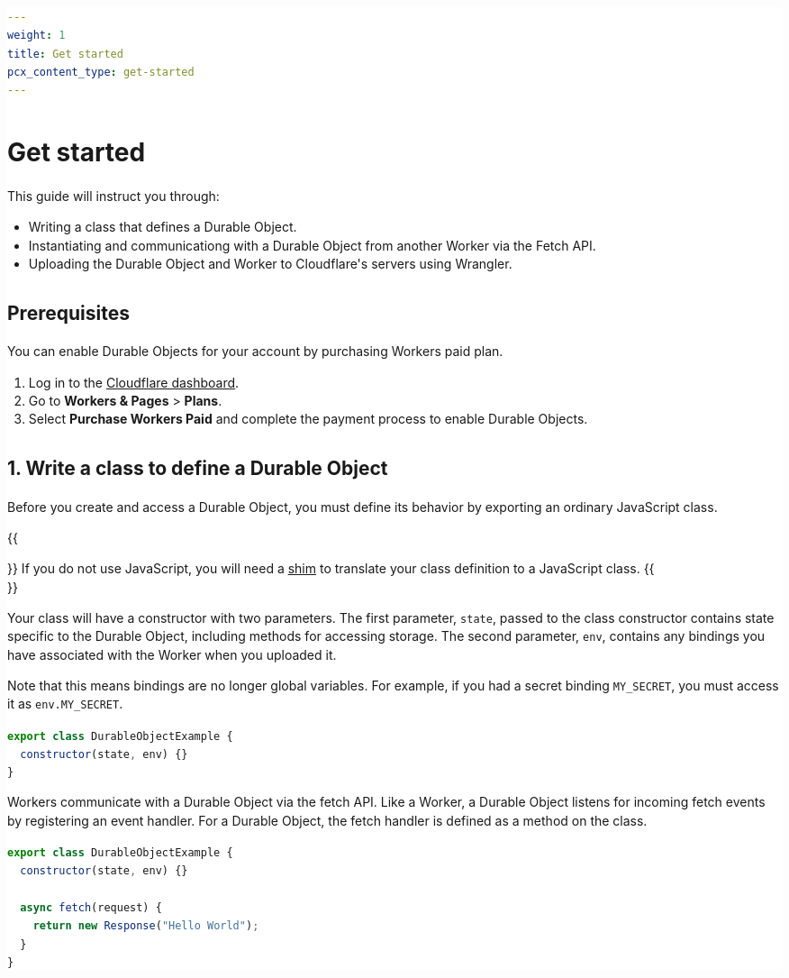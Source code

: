 ```yaml
---
weight: 1
title: Get started
pcx_content_type: get-started
---
```




# Get started

This guide will instruct you through:

- Writing a class that defines a Durable Object.
- Instantiating and communicationg with a Durable Object from another Worker via the Fetch API.
- Uploading the Durable Object and Worker to Cloudflare's servers using Wrangler. 


## Prerequisites

You can enable Durable Objects for your account by purchasing Workers paid plan.

 1. Log in to the [Cloudflare dashboard](https://dash.cloudflare.com/).
 2. Go to **Workers & Pages** > **Plans**. 
 3. Select **Purchase Workers Paid** and complete the payment process to enable Durable Objects.

 ## 1. Write a class to define a Durable Object

Before you create and access a Durable Object, you must define its behavior by exporting an ordinary JavaScript class. 

{{<Aside type="note">}}
If you do not use JavaScript, you will need a [shim](https://developer.mozilla.org/en-US/docs/Glossary/Shim) to translate your class definition to a JavaScript class.
{{</Aside>}}

Your class will have a constructor with two parameters. The first parameter, `state`, passed to the class constructor contains state specific to the Durable Object, including methods for accessing storage. The second parameter, `env`, contains any bindings you have associated with the Worker when you uploaded it. 

Note that this means bindings are no longer global variables. For example, if you had a secret binding `MY_SECRET`, you must access it as `env.MY_SECRET`.

```js
export class DurableObjectExample {
  constructor(state, env) {}
}
```
Workers communicate with a Durable Object via the fetch API. Like a Worker, a Durable Object listens for incoming fetch events by registering an event handler. For a Durable Object, the fetch handler is defined as a method on the class.

```js
export class DurableObjectExample {
  constructor(state, env) {}

  async fetch(request) {
    return new Response("Hello World");
  }
}
```
